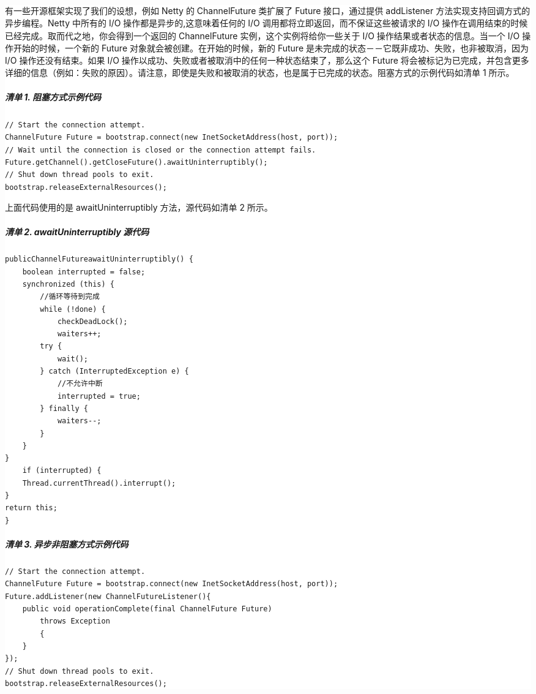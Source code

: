 有一些开源框架实现了我们的设想，例如 Netty 的 ChannelFuture 类扩展了 Future 接口，通过提供 addListener 方法实现支持回调方式的异步编程。Netty 中所有的 I/O 操作都是异步的,这意味着任何的 I/O 调用都将立即返回，而不保证这些被请求的 I/O 操作在调用结束的时候已经完成。取而代之地，你会得到一个返回的 ChannelFuture 实例，这个实例将给你一些关于 I/O 操作结果或者状态的信息。当一个 I/O 操作开始的时候，一个新的 Future 对象就会被创建。在开始的时候，新的 Future 是未完成的状态－－它既非成功、失败，也非被取消，因为 I/O 操作还没有结束。如果 I/O 操作以成功、失败或者被取消中的任何一种状态结束了，那么这个 Future 将会被标记为已完成，并包含更多详细的信息（例如：失败的原因）。请注意，即使是失败和被取消的状态，也是属于已完成的状态。阻塞方式的示例代码如清单 1 所示。

##### 清单 1\. 阻塞方式示例代码

```
// Start the connection attempt.
ChannelFuture Future = bootstrap.connect(new InetSocketAddress(host, port));
// Wait until the connection is closed or the connection attempt fails.
Future.getChannel().getCloseFuture().awaitUninterruptibly();
// Shut down thread pools to exit.
bootstrap.releaseExternalResources(); 
```

上面代码使用的是 awaitUninterruptibly 方法，源代码如清单 2 所示。

##### 清单 2\. awaitUninterruptibly 源代码

```
publicChannelFutureawaitUninterruptibly() {
    boolean interrupted = false;
    synchronized (this) {
        //循环等待到完成
        while (!done) {
            checkDeadLock();
            waiters++;
        try {
            wait();
        } catch (InterruptedException e) {
            //不允许中断
            interrupted = true;
        } finally {
            waiters--;
        }
    }
}
    if (interrupted) {
    Thread.currentThread().interrupt();
}
return this;
} 
```

##### 清单 3\. 异步非阻塞方式示例代码

```
// Start the connection attempt.
ChannelFuture Future = bootstrap.connect(new InetSocketAddress(host, port));
Future.addListener(new ChannelFutureListener(){
    public void operationComplete(final ChannelFuture Future)
        throws Exception
        {
    }
});
// Shut down thread pools to exit.
bootstrap.releaseExternalResources(); 
```
